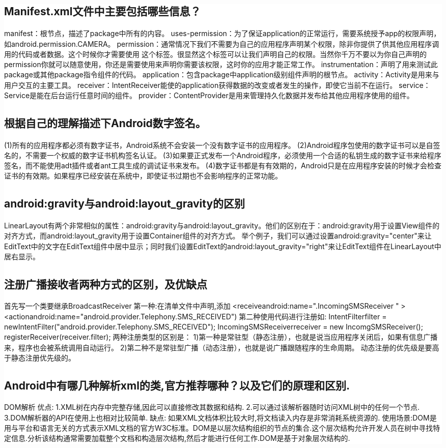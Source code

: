 ## Manifest.xml文件中主要包括哪些信息？
manifest：根节点，描述了package中所有的内容。
uses-permission：为了保证application的正常运行，需要系统授予app的权限声明，如android.permission.CAMERA。
permission：通常情况下我们不需要为自己的应用程序声明某个权限，除非你提供了供其他应用程序调用的代码或者数据。这个时候你才需要使用<permission> 这个标签。很显然这个标签可以让我们声明自己的权限。当然你千万不要以为你自己声明的permission你就可以随意使用，你还是需要使用<uses-permission>来声明你需要该权限，这时你的应用才能正常工作。
instrumentation：声明了用来测试此package或其他package指令组件的代码。
application：包含package中application级别组件声明的根节点。
activity：Activity是用来与用户交互的主要工具。
receiver：IntentReceiver能使的application获得数据的改变或者发生的操作，即使它当前不在运行。
service：Service是能在后台运行任意时间的组件。
provider：ContentProvider是用来管理持久化数据并发布给其他应用程序使用的组件。

## 根据自己的理解描述下Android数字签名。
(1)所有的应用程序都必须有数字证书，Android系统不会安装一个没有数字证书的应用程序。
(2)Android程序包使用的数字证书可以是自签名的，不需要一个权威的数字证书机构签名认证。
(3)如果要正式发布一个Android程序，必须使用一个合适的私钥生成的数字证书来给程序签名，而不能使用adt插件或者ant工具生成的调试证书来发布。
(4)数字证书都是有有效期的，Android只是在应用程序安装的时候才会检查证书的有效期。如果程序已经安装在系统中，即使证书过期也不会影响程序的正常功能。

## android:gravity与android:layout_gravity的区别
LinearLayout有两个非常相似的属性：android:gravity与android:layout_gravity。他们的区别在于：android:gravity用于设置View组件的对齐方式，而android:layout_gravity用于设置Container组件的对齐方式。
举个例子，我们可以通过设置android:gravity="center"来让EditText中的文字在EditText组件中居中显示；同时我们设置EditText的android:layout_gravity="right"来让EditText组件在LinearLayout中居右显示。

## 注册广播接收者两种方式的区别，及优缺点
首先写一个类要继承BroadcastReceiver
第一种:在清单文件中声明,添加
<receiveandroid:name=".IncomingSMSReceiver " >
<intent-filter>
   <actionandroid:name="android.provider.Telephony.SMS_RECEIVED")
<intent-filter>
<receiver>
第二种使用代码进行注册如:
IntentFilterfilter =  newIntentFilter("android.provider.Telephony.SMS_RECEIVED");
IncomingSMSReceiverreceiver = new IncomgSMSReceiver();
registerReceiver(receiver.filter);
两种注册类型的区别是：
1)第一种是常驻型（静态注册），也就是说当应用程序关闭后，如果有信息广播来，程序也会被系统调用自动运行。
2)第二种不是常驻型广播（动态注册），也就是说广播跟随程序的生命周期。
动态注册的优先级是要高于静态注册优先级的。

## Android中有哪几种解析xml的类,官方推荐哪种？以及它们的原理和区别.
DOM解析
优点:
1.XML树在内存中完整存储,因此可以直接修改其数据和结构. 
2.可以通过该解析器随时访问XML树中的任何一个节点. 
3.DOM解析器的API在使用上也相对比较简单.
缺点:
如果XML文档体积比较大时,将文档读入内存是非常消耗系统资源的.
使用场景:DOM是用与平台和语言无关的方式表示XML文档的官方W3C标准。DOM是以层次结构组织的节点的集合.这个层次结构允许开发人员在树中寻找特定信息.分析该结构通常需要加载整个文档和构造层次结构,然后才能进行任何工作.DOM是基于对象层次结构的.
